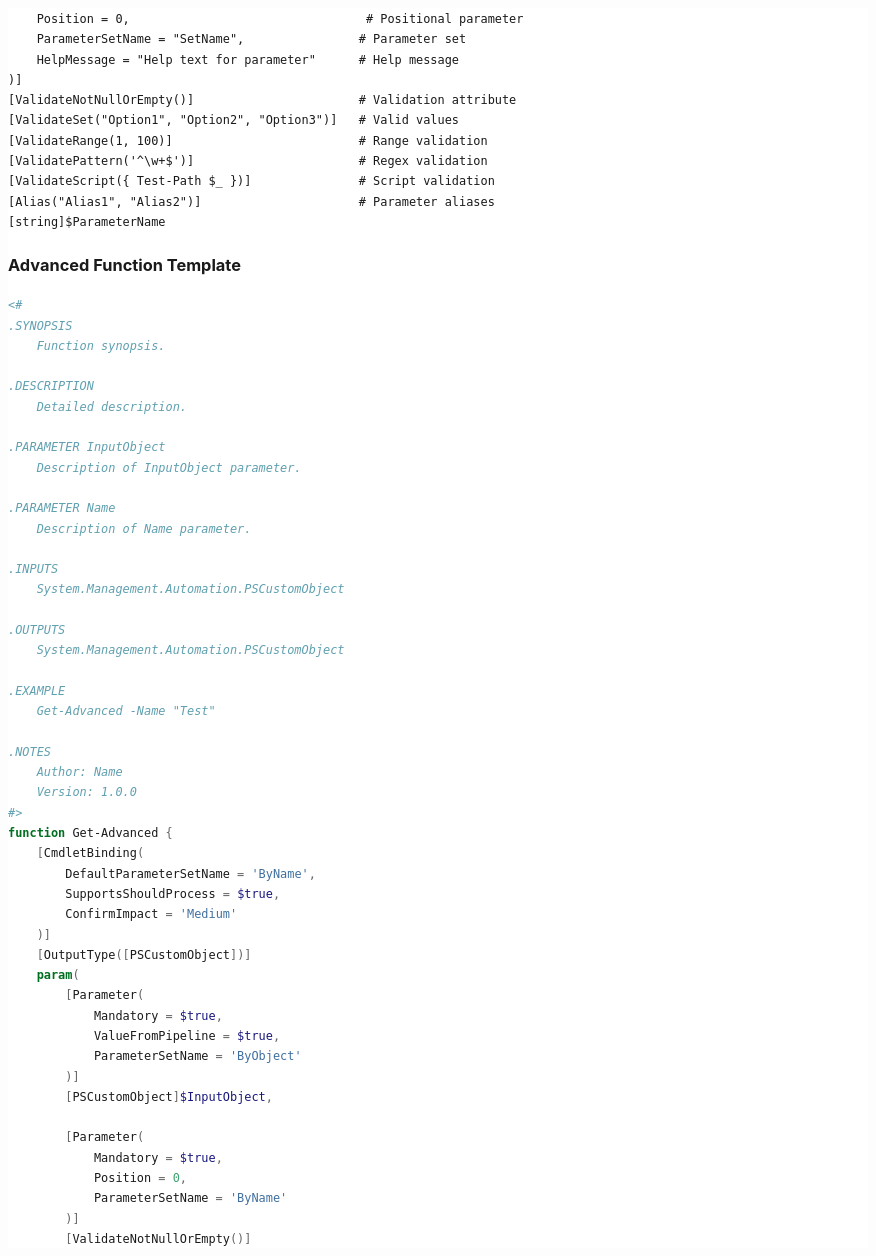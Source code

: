 ```
    Position = 0,                                 # Positional parameter
    ParameterSetName = "SetName",                # Parameter set
    HelpMessage = "Help text for parameter"      # Help message
)]
[ValidateNotNullOrEmpty()]                       # Validation attribute
[ValidateSet("Option1", "Option2", "Option3")]   # Valid values
[ValidateRange(1, 100)]                          # Range validation
[ValidatePattern('^\w+$')]                       # Regex validation
[ValidateScript({ Test-Path $_ })]               # Script validation
[Alias("Alias1", "Alias2")]                      # Parameter aliases
[string]$ParameterName
```

### Advanced Function Template

```powershell
<#
.SYNOPSIS
    Function synopsis.

.DESCRIPTION
    Detailed description.

.PARAMETER InputObject
    Description of InputObject parameter.

.PARAMETER Name
    Description of Name parameter.

.INPUTS
    System.Management.Automation.PSCustomObject
    
.OUTPUTS
    System.Management.Automation.PSCustomObject

.EXAMPLE
    Get-Advanced -Name "Test"

.NOTES
    Author: Name
    Version: 1.0.0
#>
function Get-Advanced {
    [CmdletBinding(
        DefaultParameterSetName = 'ByName',
        SupportsShouldProcess = $true,
        ConfirmImpact = 'Medium'
    )]
    [OutputType([PSCustomObject])]
    param(
        [Parameter(
            Mandatory = $true,
            ValueFromPipeline = $true,
            ParameterSetName = 'ByObject'
        )]
        [PSCustomObject]$InputObject,
        
        [Parameter(
            Mandatory = $true,
            Position = 0,
            ParameterSetName = 'ByName'
        )]
        [ValidateNotNullOrEmpty()]
```